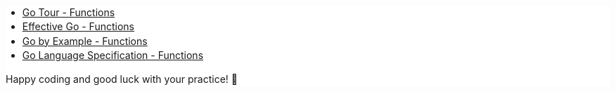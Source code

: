 - [Go Tour - Functions](https://tour.golang.org/basics/4)
- [Effective Go - Functions](https://golang.org/doc/effective_go.html#functions)
- [Go by Example - Functions](https://gobyexample.com/functions)
- [Go Language Specification - Functions](https://golang.org/ref/spec#Function_declarations)

Happy coding and good luck with your practice! 🚀
